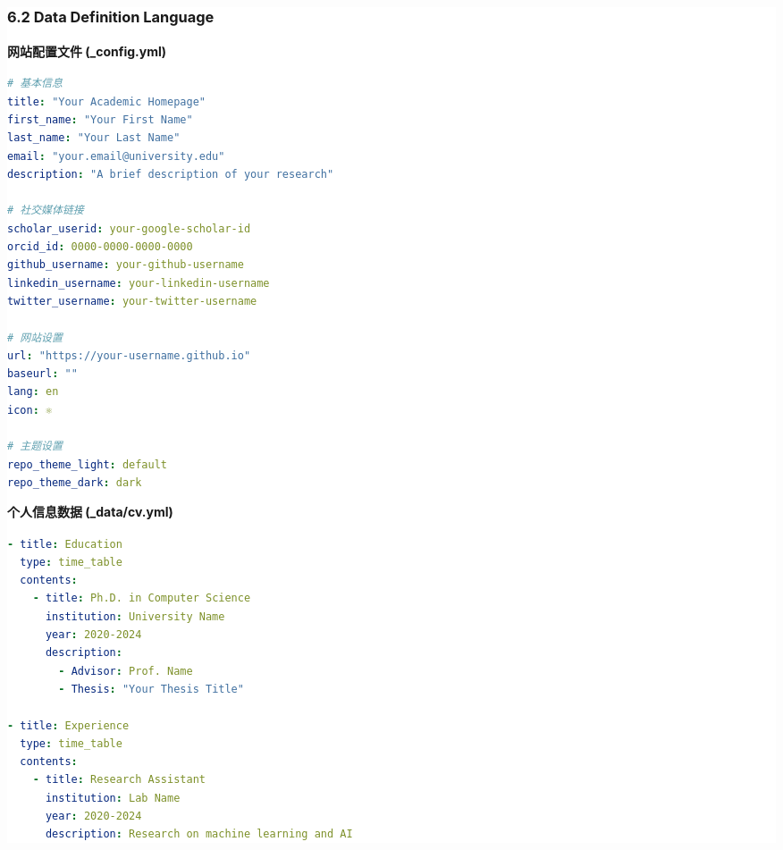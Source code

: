 ```mermaid
```

### 6.2 Data Definition Language

**网站配置文件 (_config.yml)**
```yaml
# 基本信息
title: "Your Academic Homepage"
first_name: "Your First Name"
last_name: "Your Last Name"
email: "your.email@university.edu"
description: "A brief description of your research"

# 社交媒体链接
scholar_userid: your-google-scholar-id
orcid_id: 0000-0000-0000-0000
github_username: your-github-username
linkedin_username: your-linkedin-username
twitter_username: your-twitter-username

# 网站设置
url: "https://your-username.github.io"
baseurl: ""
lang: en
icon: ⚛️

# 主题设置
repo_theme_light: default
repo_theme_dark: dark
```

**个人信息数据 (_data/cv.yml)**
```yaml
- title: Education
  type: time_table
  contents:
    - title: Ph.D. in Computer Science
      institution: University Name
      year: 2020-2024
      description:
        - Advisor: Prof. Name
        - Thesis: "Your Thesis Title"
        
- title: Experience
  type: time_table
  contents:
    - title: Research Assistant
      institution: Lab Name
      year: 2020-2024
      description: Research on machine learning and AI
```
